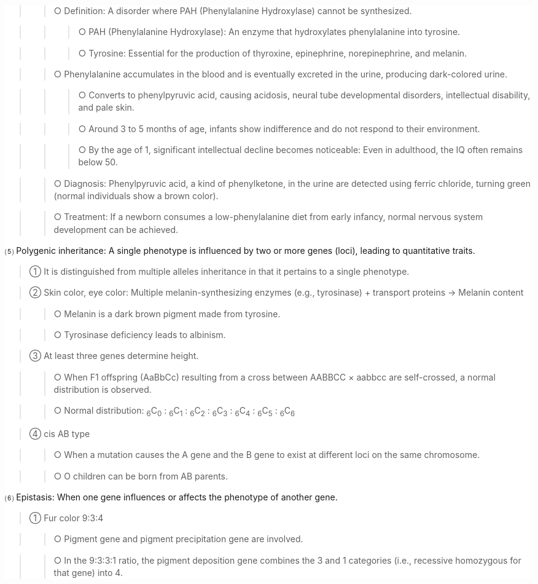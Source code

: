 >> ○ Definition: A disorder where PAH (Phenylalanine Hydroxylase) cannot be synthesized.

>>> ○ PAH (Phenylalanine Hydroxylase): An enzyme that hydroxylates phenylalanine into tyrosine.

>>> ○ Tyrosine: Essential for the production of thyroxine, epinephrine, norepinephrine, and melanin.

>> ○ Phenylalanine accumulates in the blood and is eventually excreted in the urine, producing dark-colored urine.

>>> ○ Converts to phenylpyruvic acid, causing acidosis, neural tube developmental disorders, intellectual disability, and pale skin.

>>> ○ Around 3 to 5 months of age, infants show indifference and do not respond to their environment.

>>> ○ By the age of 1, significant intellectual decline becomes noticeable: Even in adulthood, the IQ often remains below 50.

>> ○ Diagnosis: Phenylpyruvic acid, a kind of phenylketone, in the urine are detected using ferric chloride, turning green (normal individuals show a brown color).

>> ○ Treatment: If a newborn consumes a low-phenylalanine diet from early infancy, normal nervous system development can be achieved.

⑸ Polygenic inheritance: A single phenotype is influenced by two or more genes (loci), leading to quantitative traits.

> ① It is distinguished from multiple alleles inheritance in that it pertains to a single phenotype.

> ② Skin color, eye color: Multiple melanin-synthesizing enzymes (e.g., tyrosinase) + transport proteins → Melanin content

>> ○ Melanin is a dark brown pigment made from tyrosine.

>> ○ Tyrosinase deficiency leads to albinism.

> ③ At least three genes determine height.

>> ○ When F1 offspring (AaBbCc) resulting from a cross between AABBCC × aabbcc are self-crossed, a normal distribution is observed.

>> ○ Normal distribution: <sub>6</sub>C<sub>0</sub> : <sub>6</sub>C<sub>1</sub> : <sub>6</sub>C<sub>2</sub> : <sub>6</sub>C<sub>3</sub> : <sub>6</sub>C<sub>4</sub> : <sub>6</sub>C<sub>5</sub> : <sub>6</sub>C<sub>6</sub>

> ④ cis AB type

>> ○ When a mutation causes the A gene and the B gene to exist at different loci on the same chromosome.

>> ○ O children can be born from AB parents.

⑹ Epistasis: When one gene influences or affects the phenotype of another gene.

> ① Fur color 9:3:4

>> ○ Pigment gene and pigment precipitation gene are involved.

>> ○ In the 9:3:3:1 ratio, the pigment deposition gene combines the 3 and 1 categories (i.e., recessive homozygous for that gene) into 4.
